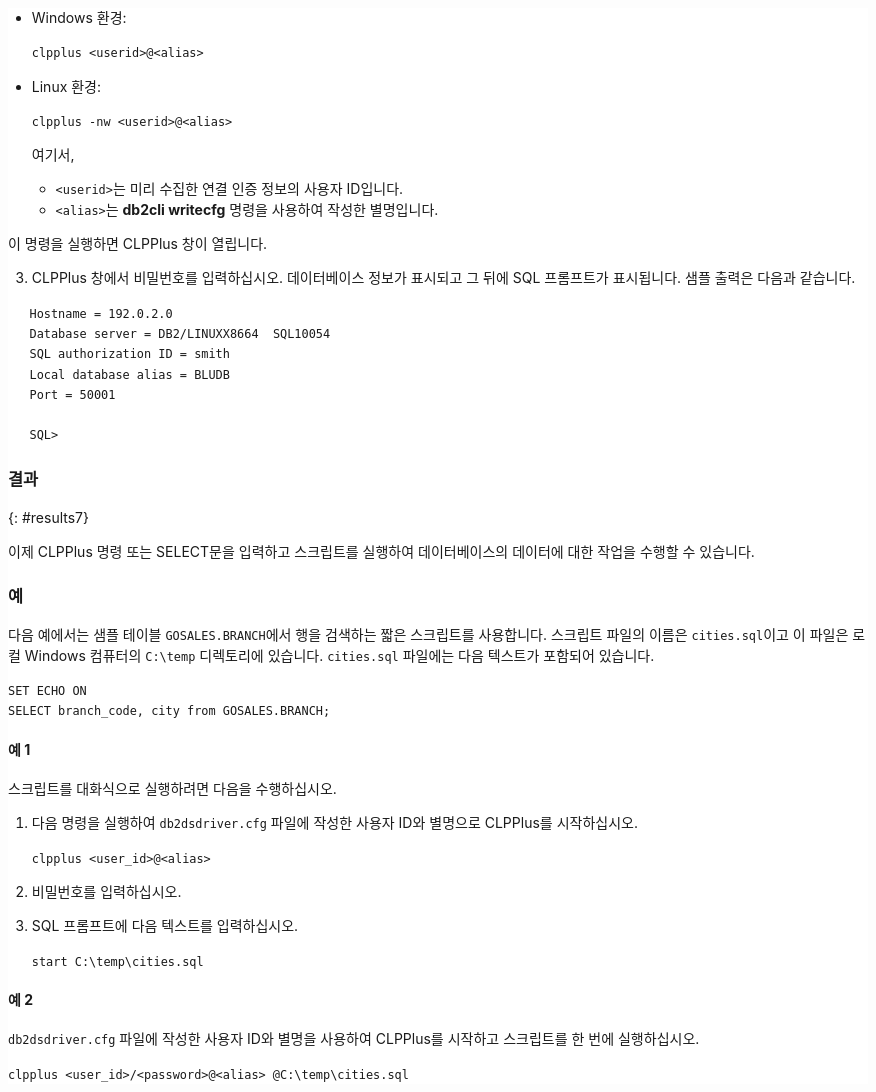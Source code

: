   - Windows 환경: 

     `clpplus <userid>@<alias>`

   - Linux 환경:

     `clpplus -nw <userid>@<alias>`

     여기서,
     
     - `<userid>`는 미리 수집한 연결 인증 정보의 사용자 ID입니다.
     - `<alias>`는 **db2cli writecfg** 명령을 사용하여 작성한 별명입니다.

   이 명령을 실행하면 CLPPlus 창이 열립니다.

3. CLPPlus 창에서 비밀번호를 입력하십시오. 데이터베이스 정보가 표시되고 그 뒤에 SQL 프롬프트가 표시됩니다. 샘플 출력은 다음과 같습니다.

```
   Hostname = 192.0.2.0
   Database server = DB2/LINUXX8664  SQL10054
   SQL authorization ID = smith
   Local database alias = BLUDB
   Port = 50001
   
   SQL>
```

### 결과
{: #results7}

이제 CLPPlus 명령 또는 SELECT문을 입력하고 스크립트를 실행하여 데이터베이스의 데이터에 대한 작업을 수행할 수 있습니다.

### 예

다음 예에서는 샘플 테이블 `GOSALES.BRANCH`에서 행을 검색하는 짧은 스크립트를 사용합니다. 스크립트 파일의 이름은 `cities.sql`이고 이 파일은 로컬 Windows 컴퓨터의 `C:\temp` 디렉토리에 있습니다. `cities.sql` 파일에는 다음 텍스트가 포함되어 있습니다.

```
SET ECHO ON
SELECT branch_code, city from GOSALES.BRANCH;
```

#### 예 1 

스크립트를 대화식으로 실행하려면 다음을 수행하십시오.

1. 다음 명령을 실행하여 `db2dsdriver.cfg` 파일에 작성한 사용자 ID와 별명으로 CLPPlus를 시작하십시오.

   `clpplus <user_id>@<alias>`
2. 비밀번호를 입력하십시오.
3. SQL 프롬프트에 다음 텍스트를 입력하십시오.

   `start C:\temp\cities.sql`

#### 예 2

`db2dsdriver.cfg` 파일에 작성한 사용자 ID와 별명을 사용하여 CLPPlus를 시작하고 스크립트를 한 번에 실행하십시오.

`clpplus <user_id>/<password>@<alias> @C:\temp\cities.sql`
